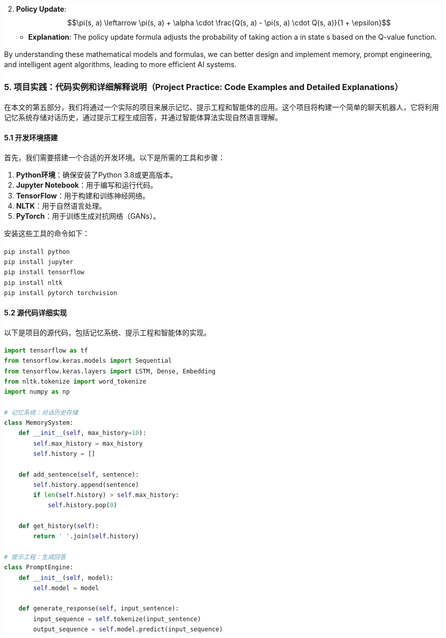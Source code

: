 2. **Policy Update**:
   $$\pi(s, a) \leftarrow \pi(s, a) + \alpha \cdot \frac{Q(s, a) - \pi(s, a) \cdot Q(s, a)}{1 + \epsilon}$$
   - **Explanation**: The policy update formula adjusts the probability of taking action a in state s based on the Q-value function.

By understanding these mathematical models and formulas, we can better design and implement memory, prompt engineering, and intelligent agent algorithms, leading to more efficient AI systems.

### 5. 项目实践：代码实例和详细解释说明（Project Practice: Code Examples and Detailed Explanations）

在本文的第五部分，我们将通过一个实际的项目来展示记忆、提示工程和智能体的应用。这个项目将构建一个简单的聊天机器人，它将利用记忆系统存储对话历史，通过提示工程生成回答，并通过智能体算法实现自然语言理解。

#### 5.1 开发环境搭建

首先，我们需要搭建一个合适的开发环境。以下是所需的工具和步骤：

1. **Python环境**：确保安装了Python 3.8或更高版本。
2. **Jupyter Notebook**：用于编写和运行代码。
3. **TensorFlow**：用于构建和训练神经网络。
4. **NLTK**：用于自然语言处理。
5. **PyTorch**：用于训练生成对抗网络（GANs）。

安装这些工具的命令如下：

```bash
pip install python
pip install jupyter
pip install tensorflow
pip install nltk
pip install pytorch torchvision
```

#### 5.2 源代码详细实现

以下是项目的源代码，包括记忆系统、提示工程和智能体的实现。

```python
import tensorflow as tf
from tensorflow.keras.models import Sequential
from tensorflow.keras.layers import LSTM, Dense, Embedding
from nltk.tokenize import word_tokenize
import numpy as np

# 记忆系统：对话历史存储
class MemorySystem:
    def __init__(self, max_history=10):
        self.max_history = max_history
        self.history = []

    def add_sentence(self, sentence):
        self.history.append(sentence)
        if len(self.history) > self.max_history:
            self.history.pop(0)

    def get_history(self):
        return ' '.join(self.history)

# 提示工程：生成回答
class PromptEngine:
    def __init__(self, model):
        self.model = model

    def generate_response(self, input_sentence):
        input_sequence = self.tokenize(input_sentence)
        output_sequence = self.model.predict(input_sequence)
```